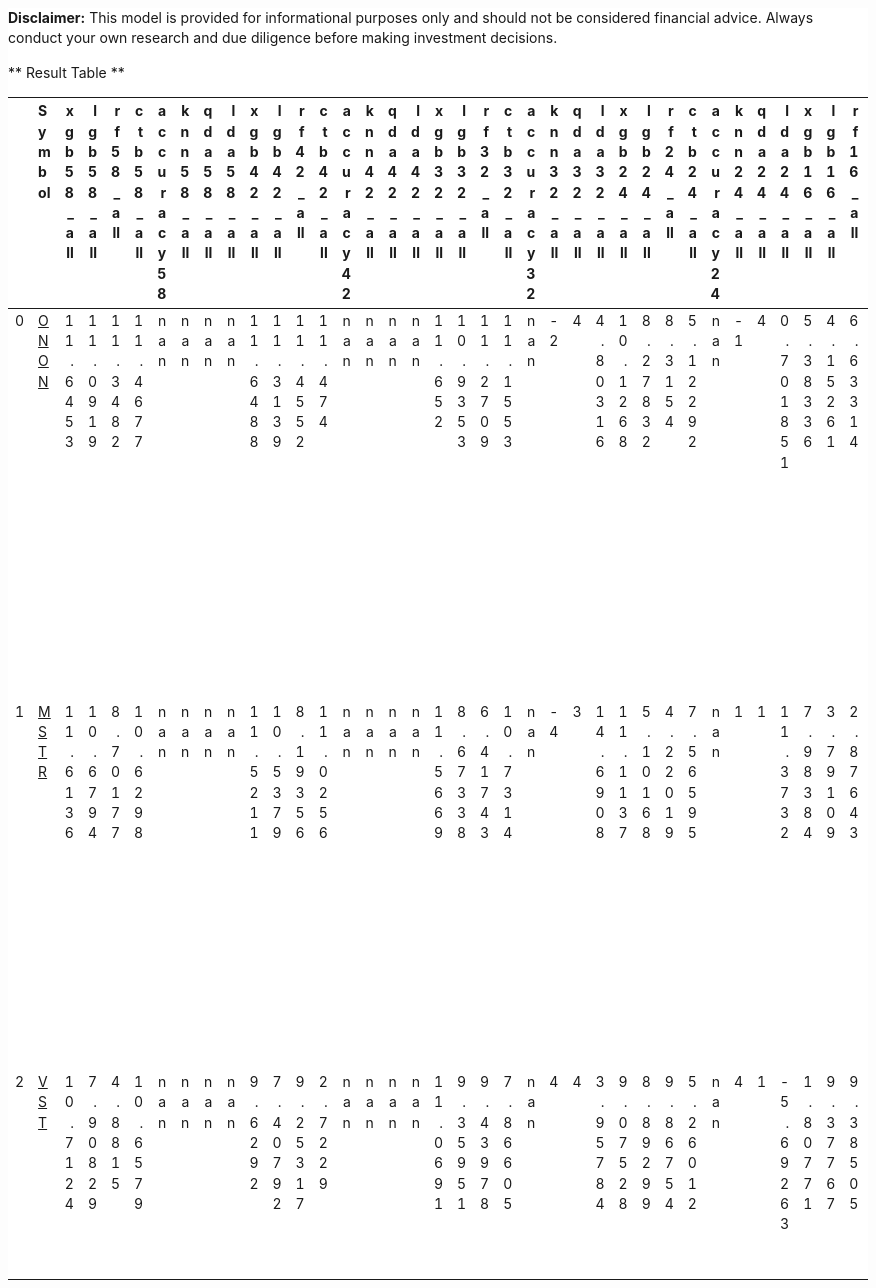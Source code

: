   **Disclaimer:** This model is provided for informational purposes only and should not be considered financial advice. Always conduct your own research and due diligence before making investment decisions.




** Result Table **

</details>

|     | Symbol                                                    |   xgb58_all |   lgb58_all |   rf58_all |    ctb58_all |   accuracy58 |   knn58_all |   qda58_all |   lda58_all |   xgb42_all |     lgb42_all |    rf42_all |    ctb42_all |   accuracy42 |   knn42_all |   qda42_all |   lda42_all |   xgb32_all |    lgb32_all |     rf32_all |   ctb32_all |   accuracy32 |   knn32_all |   qda32_all |   lda32_all |    xgb24_all |   lgb24_all |   rf24_all |   ctb24_all |   accuracy24 |   knn24_all |   qda24_all |   lda24_all |    xgb16_all |   lgb16_all |    rf16_all |   ctb16_all |   accuracy16 |   knn16_all |   qda16_all |   lda16_all |    xgb8_all |    lgb8_all |      rf8_all |    ctb8_all |   accuracy8 |   knn8_all |   qda8_all |     lda8_all |   xgb4_all |     lgb4_all |     rf4_all |     ctb4_all |   accuracy4 |   knn4_all |   qda4_all |   lda4_all |     Offset | Sector                 |    rank58 |    rank42 |     rank32 |    rank24 |    rank16 |     rank8 |     rank4 |      Total58 |     Total42 |     Total32 |      Total24 |    Total16 |      Total8 |      Total4 |
|----:|:----------------------------------------------------------|------------:|------------:|-----------:|-------------:|-------------:|------------:|------------:|------------:|------------:|--------------:|------------:|-------------:|-------------:|------------:|------------:|------------:|------------:|-------------:|-------------:|------------:|-------------:|------------:|------------:|------------:|-------------:|------------:|-----------:|------------:|-------------:|------------:|------------:|------------:|-------------:|------------:|------------:|------------:|-------------:|------------:|------------:|------------:|------------:|------------:|-------------:|------------:|------------:|-----------:|-----------:|-------------:|-----------:|-------------:|------------:|-------------:|------------:|-----------:|-----------:|-----------:|-----------:|:-----------------------|----------:|----------:|-----------:|----------:|----------:|----------:|----------:|-------------:|------------:|------------:|-------------:|-----------:|------------:|------------:|
|   0 | [ONON](https://finance.yahoo.com/quote/ONON/financials)   |  11.6453    |  11.0919    | 11.3482    |  11.4677     |          nan |         nan |         nan |         nan |  11.6488    |  11.3139      | 11.4552     |  11.474      |          nan |         nan |         nan |         nan |  11.652     |  10.9353     | 11.2709      |  11.1553    |          nan |          -2 |           4 |   4.80316   |  10.1268     |  8.27832    |  8.3154    |   5.12292   |          nan |          -1 |           4 |   0.701851  |   5.38336    |   4.15261   |  6.63314    |   2.85488   |          nan |           1 |          -1 |   0.478117  | -1.59654    |  1.02252    |  2.314       |  1.8966     |         nan |          1 |         -1 |   0.0550895  |  1.31992   |  0.130881    |  1.02178    |  1.59811     |         nan |          1 |          1 | -2.42184   | 0.203865   | Consumer Discretionary | 0.900862  | 0.948276  | 0.920259   | 0.556034  | 0.525862  | 0.37931   | 0.428879  |  11.3967     | 11.4773     | 11.2597     |  7.93805     |  4.68598   |  0.844187   |  1.0372     |
|   1 | [MSTR](https://finance.yahoo.com/quote/MSTR/financials)   |  11.6136    |  10.6794    |  8.70177   |  10.6298     |          nan |         nan |         nan |         nan |  11.5211    |  10.5379      |  8.19356    |  11.0256     |          nan |         nan |         nan |         nan |  11.5669    |   8.67338    |  6.41743     |  10.7314    |          nan |          -4 |           3 |  14.6908    |  11.1137     |  5.10168    |  4.22019   |   7.56595   |          nan |           1 |           1 |  11.3732    |   7.98384    |   3.79109   |  2.87643    |   8.59496   |          nan |           1 |           1 |  10.6542    |  8.53173    |  2.28669    |  1.51635     |  3.43549    |         nan |          1 |          1 |   7.74364    |  0.232547  |  1.38062     |  1.12484    |  1.58527     |         nan |          1 |          1 |  3.81689   | 0.406882   | Information Technology | 0.898707  | 0.959052  | 0.946121   | 0.868534  | 0.803879  | 0.836207  | 0.642241  |  10.4758     | 10.4092     |  9.49244    |  7.16614     |  5.98693   |  4.08719    |  1.0722     |
|   2 | [VST](https://finance.yahoo.com/quote/VST/financials)     |  10.7124    |   7.90829   |  4.8815    |  10.6579     |          nan |         nan |         nan |         nan |   9.6292    |   7.40792     |  9.25317    |   2.7229     |          nan |         nan |         nan |         nan |  11.0691    |   9.35951    |  9.43978     |   7.86605   |          nan |           4 |           4 |   3.95784   |   9.07528    |  8.89299    |  9.86754   |   5.26012   |          nan |           4 |           1 |  -5.69263   |   1.80771    |   9.37767   |  9.38505    |   0.24643   |          nan |           4 |           1 |  -5.59393   |  3.34702    |  1.20855    |  5.99506     |  0.157902   |         nan |          4 |         -1 |   3.07671    | -0.874476  |  0.745513    |  0.750466   |  0.00484506  |         nan |          4 |          2 | -0.431867  | 0.954393   | Utilities              | 0.5625    | 0.657328  | 0.765086   | 0.767241  | 0.661638  | 0.788793  | 0.734914  |   8.71666    |  7.16098    |  9.43497    |  8.1894      |  4.92566   |  2.56231    |  0.117105   |